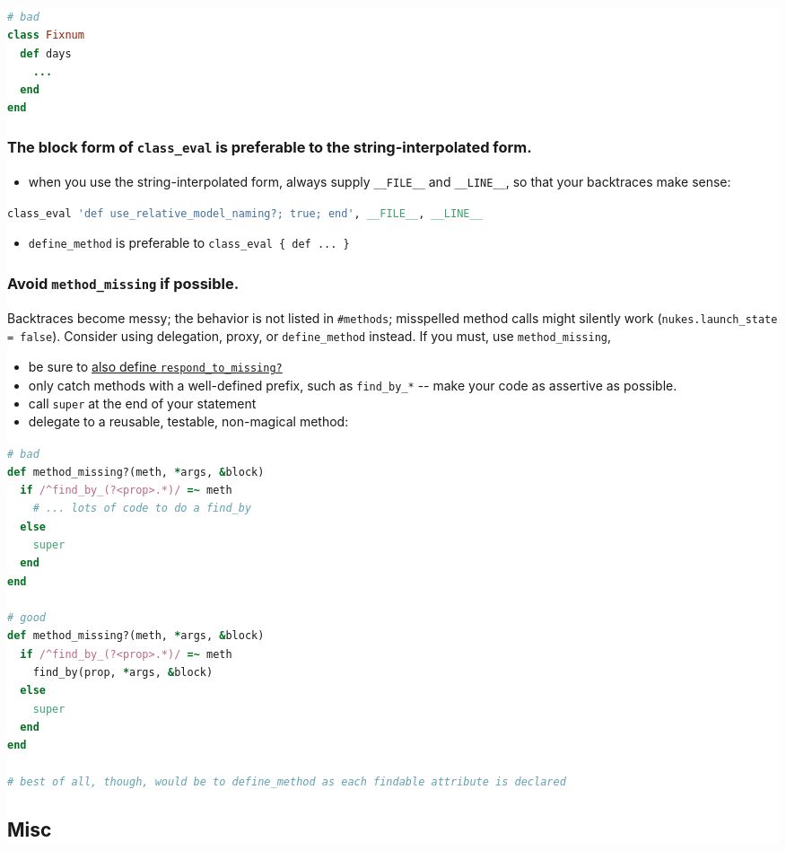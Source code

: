 ```ruby
# bad
class Fixnum
  def days
    ...
  end
end
```

### The block form of `class_eval` is preferable to the string-interpolated form.
  - when you use the string-interpolated form, always supply `__FILE__` and `__LINE__`, so that your backtraces make sense:

```ruby
class_eval 'def use_relative_model_naming?; true; end', __FILE__, __LINE__
```

  - `define_method` is preferable to `class_eval { def ... }`

### Avoid `method_missing` if possible.
Backtraces become messy; the behavior is not listed in `#methods`; misspelled method calls might silently work (`nukes.launch_state = false`).
Consider using delegation, proxy, or `define_method` instead.  If you must, use `method_missing`,
  - be sure to [also define `respond_to_missing?`](http://blog.marc-andre.ca/2010/11/methodmissing-politely.html)
  - only catch methods with a well-defined prefix, such as `find_by_*` -- make your code as assertive as possible.
  - call `super` at the end of your statement
  - delegate to a reusable, testable, non-magical method:

```ruby
# bad
def method_missing?(meth, *args, &block)
  if /^find_by_(?<prop>.*)/ =~ meth
    # ... lots of code to do a find_by
  else
    super
  end
end

# good
def method_missing?(meth, *args, &block)
  if /^find_by_(?<prop>.*)/ =~ meth
    find_by(prop, *args, &block)
  else
    super
  end
end

# best of all, though, would be to define_method as each findable attribute is declared
```

## Misc
